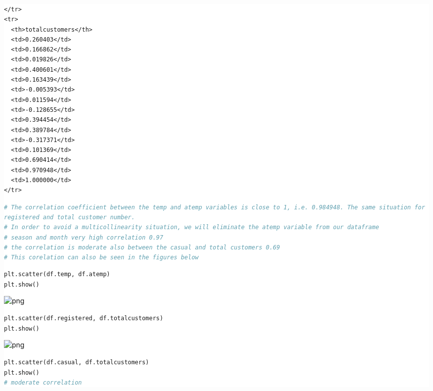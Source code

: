     </tr>
    <tr>
      <th>totalcustomers</th>
      <td>0.260403</td>
      <td>0.166862</td>
      <td>0.019826</td>
      <td>0.400601</td>
      <td>0.163439</td>
      <td>-0.005393</td>
      <td>0.011594</td>
      <td>-0.128655</td>
      <td>0.394454</td>
      <td>0.389784</td>
      <td>-0.317371</td>
      <td>0.101369</td>
      <td>0.690414</td>
      <td>0.970948</td>
      <td>1.000000</td>
    </tr>
  </tbody>
</table>
</div>




```python
# The correlation coefficient between the temp and atemp variables is close to 1, i.e. 0.984948. The same situation for registered and total customer number.
# In order to avoid a multicollinearity situation, we will eliminate the atemp variable from our dataframe
# season and month very high correlation 0.97
# the correlation is moderate also between the casual and total customers 0.69 
# This corelation can also be seen in the figures below
```


```python
plt.scatter(df.temp, df.atemp)
plt.show()
```


![png](output_37_0.png)



```python
plt.scatter(df.registered, df.totalcustomers)
plt.show()
```


![png](output_38_0.png)



```python
plt.scatter(df.casual, df.totalcustomers)
plt.show()
# moderate correlation
```
